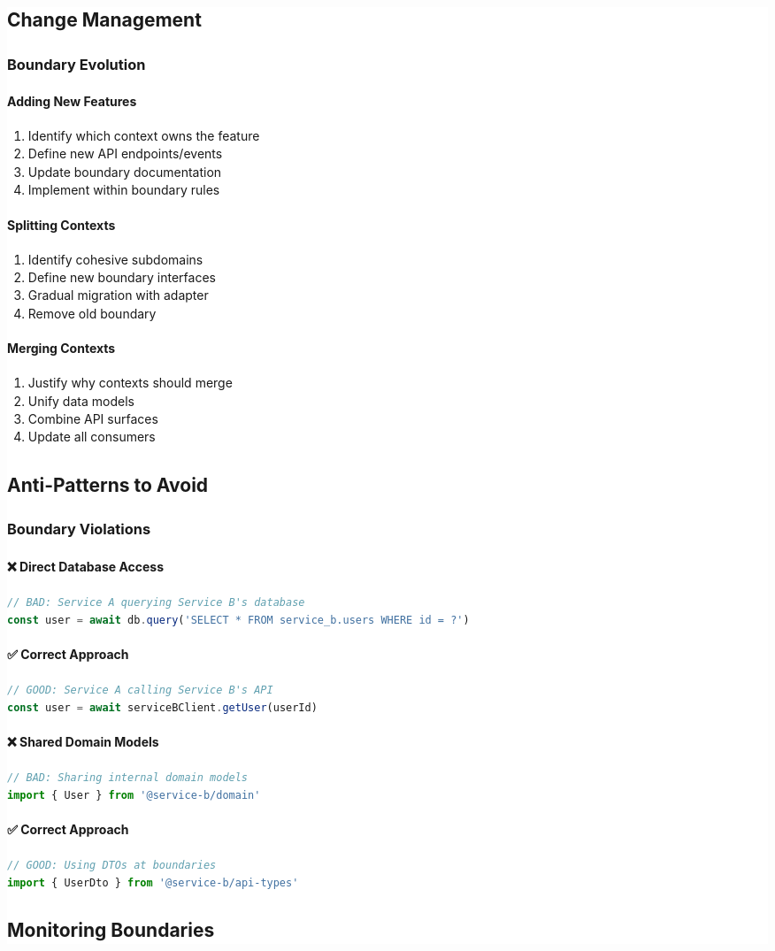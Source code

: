 ## Change Management

### Boundary Evolution

#### Adding New Features
1. Identify which context owns the feature
2. Define new API endpoints/events
3. Update boundary documentation
4. Implement within boundary rules

#### Splitting Contexts
1. Identify cohesive subdomains
2. Define new boundary interfaces
3. Gradual migration with adapter
4. Remove old boundary

#### Merging Contexts
1. Justify why contexts should merge
2. Unify data models
3. Combine API surfaces
4. Update all consumers

## Anti-Patterns to Avoid

### Boundary Violations

#### ❌ Direct Database Access
```typescript
// BAD: Service A querying Service B's database
const user = await db.query('SELECT * FROM service_b.users WHERE id = ?')
```

#### ✅ Correct Approach
```typescript
// GOOD: Service A calling Service B's API
const user = await serviceBClient.getUser(userId)
```

#### ❌ Shared Domain Models
```typescript
// BAD: Sharing internal domain models
import { User } from '@service-b/domain'
```

#### ✅ Correct Approach
```typescript
// GOOD: Using DTOs at boundaries
import { UserDto } from '@service-b/api-types'
```

## Monitoring Boundaries
